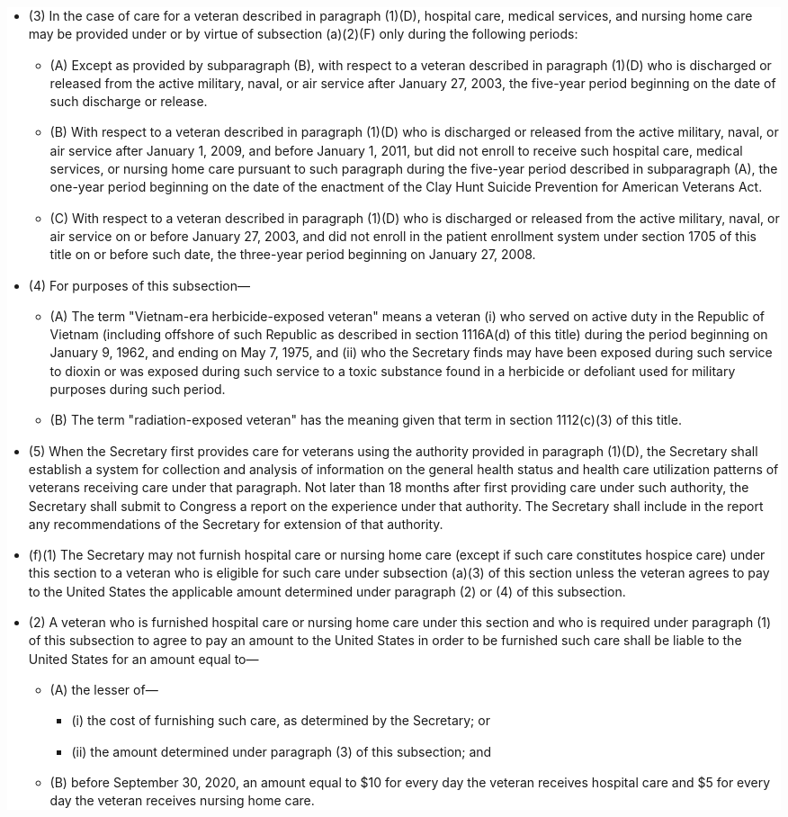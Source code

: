 * (3) In the case of care for a veteran described in paragraph (1)(D), hospital care, medical services, and nursing home care may be provided under or by virtue of subsection (a)(2)(F) only during the following periods:

  * (A) Except as provided by subparagraph (B), with respect to a veteran described in paragraph (1)(D) who is discharged or released from the active military, naval, or air service after January 27, 2003, the five-year period beginning on the date of such discharge or release.

  * (B) With respect to a veteran described in paragraph (1)(D) who is discharged or released from the active military, naval, or air service after January 1, 2009, and before January 1, 2011, but did not enroll to receive such hospital care, medical services, or nursing home care pursuant to such paragraph during the five-year period described in subparagraph (A), the one-year period beginning on the date of the enactment of the Clay Hunt Suicide Prevention for American Veterans Act.

  * (C) With respect to a veteran described in paragraph (1)(D) who is discharged or released from the active military, naval, or air service on or before January 27, 2003, and did not enroll in the patient enrollment system under section 1705 of this title on or before such date, the three-year period beginning on January 27, 2008.


* (4) For purposes of this subsection—

  * (A) The term "Vietnam-era herbicide-exposed veteran" means a veteran (i) who served on active duty in the Republic of Vietnam (including offshore of such Republic as described in section 1116A(d) of this title) during the period beginning on January 9, 1962, and ending on May 7, 1975, and (ii) who the Secretary finds may have been exposed during such service to dioxin or was exposed during such service to a toxic substance found in a herbicide or defoliant used for military purposes during such period.

  * (B) The term "radiation-exposed veteran" has the meaning given that term in section 1112(c)(3) of this title.


* (5) When the Secretary first provides care for veterans using the authority provided in paragraph (1)(D), the Secretary shall establish a system for collection and analysis of information on the general health status and health care utilization patterns of veterans receiving care under that paragraph. Not later than 18 months after first providing care under such authority, the Secretary shall submit to Congress a report on the experience under that authority. The Secretary shall include in the report any recommendations of the Secretary for extension of that authority.

* (f)(1) The Secretary may not furnish hospital care or nursing home care (except if such care constitutes hospice care) under this section to a veteran who is eligible for such care under subsection (a)(3) of this section unless the veteran agrees to pay to the United States the applicable amount determined under paragraph (2) or (4) of this subsection.

* (2) A veteran who is furnished hospital care or nursing home care under this section and who is required under paragraph (1) of this subsection to agree to pay an amount to the United States in order to be furnished such care shall be liable to the United States for an amount equal to—

  * (A) the lesser of—

    * (i) the cost of furnishing such care, as determined by the Secretary; or

    * (ii) the amount determined under paragraph (3) of this subsection; and


  * (B) before September 30, 2020, an amount equal to $10 for every day the veteran receives hospital care and $5 for every day the veteran receives nursing home care.
